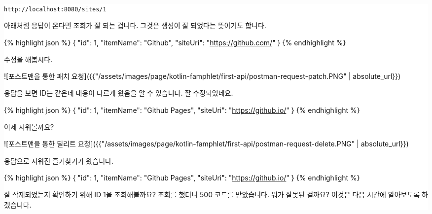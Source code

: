 ```
http://localhost:8080/sites/1
```

아래처럼 응답이 온다면 조회가 잘 되는 겁니다. 그것은 생성이 잘 되었다는 뜻이기도 합니다.

{% highlight json %}
{
  "id": 1,
  "itemName": "Github",
  "siteUri": "https://github.com/"
}
{% endhighlight %}

수정을 해봅시다.

![포스트맨을 통한 패치 요청]({{"/assets/images/page/kotlin-famphlet/first-api/postman-request-patch.PNG" | absolute_url}})

응답을 보면 ID는 같은데 내용이 다르게 왔음을 알 수 있습니다. 잘 수정되었네요.

{% highlight json %}
{
    "id": 1,
    "itemName": "Github Pages",
    "siteUri": "https://github.io/"
}
{% endhighlight %}

이제 지워볼까요?

![포스트맨을 통한 딜리트 요청]({{"/assets/images/page/kotlin-famphlet/first-api/postman-request-delete.PNG" | absolute_url}})

응답으로 지워진 즐겨찾기가 왔습니다.

{% highlight json %}
{
    "id": 1,
    "itemName": "Github Pages",
    "siteUri": "https://github.io/"
}
{% endhighlight %}

잘 삭제되었는지 확인하기 위해 ID 1을 조회해볼까요? 조회를 했더니 500 코드를 받았습니다. 뭐가 잘못된 걸까요? 이것은 다음 시간에 알아보도록 하겠습니다.
